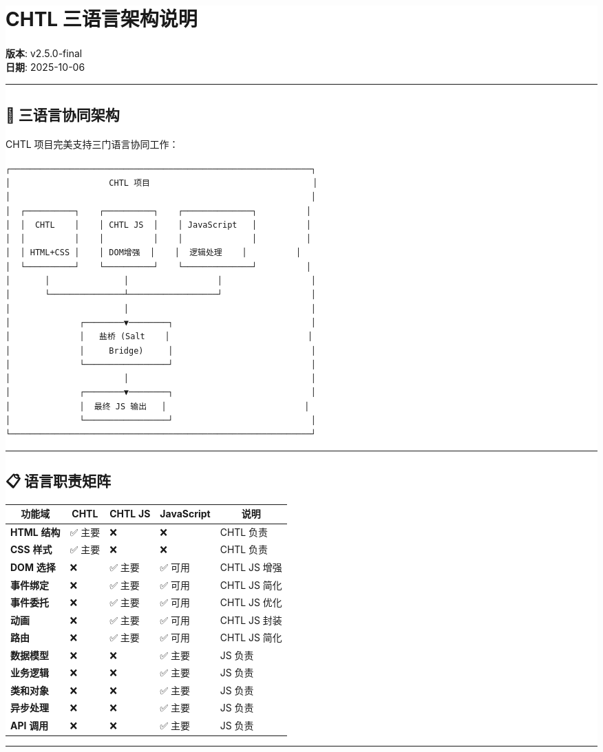 # CHTL 三语言架构说明

**版本**: v2.5.0-final  
**日期**: 2025-10-06

---

## 🎯 三语言协同架构

CHTL 项目完美支持三门语言协同工作：

```
┌─────────────────────────────────────────────────────────────┐
│                    CHTL 项目                                 │
│                                                             │
│  ┌──────────┐    ┌──────────┐    ┌──────────────┐          │
│  │  CHTL    │    │ CHTL JS  │    │ JavaScript   │          │
│  │          │    │          │    │              │          │
│  │ HTML+CSS │    │ DOM增强  │    │  逻辑处理    │          │
│  └──────────┘    └──────────┘    └──────────────┘          │
│       │               │                  │                  │
│       └───────────────┴──────────────────┘                  │
│                       │                                     │
│              ┌────────▼────────┐                            │
│              │   盐桥 (Salt    │                            │
│              │     Bridge)     │                            │
│              └─────────────────┘                            │
│                       │                                     │
│              ┌────────▼────────┐                            │
│              │  最终 JS 输出   │                            │
│              └─────────────────┘                            │
└─────────────────────────────────────────────────────────────┘
```

---

## 📋 语言职责矩阵

| 功能域 | CHTL | CHTL JS | JavaScript | 说明 |
|--------|------|---------|------------|------|
| **HTML 结构** | ✅ 主要 | ❌ | ❌ | CHTL 负责 |
| **CSS 样式** | ✅ 主要 | ❌ | ❌ | CHTL 负责 |
| **DOM 选择** | ❌ | ✅ 主要 | ✅ 可用 | CHTL JS 增强 |
| **事件绑定** | ❌ | ✅ 主要 | ✅ 可用 | CHTL JS 简化 |
| **事件委托** | ❌ | ✅ 主要 | ✅ 可用 | CHTL JS 优化 |
| **动画** | ❌ | ✅ 主要 | ✅ 可用 | CHTL JS 封装 |
| **路由** | ❌ | ✅ 主要 | ✅ 可用 | CHTL JS 简化 |
| **数据模型** | ❌ | ❌ | ✅ 主要 | JS 负责 |
| **业务逻辑** | ❌ | ❌ | ✅ 主要 | JS 负责 |
| **类和对象** | ❌ | ❌ | ✅ 主要 | JS 负责 |
| **异步处理** | ❌ | ❌ | ✅ 主要 | JS 负责 |
| **API 调用** | ❌ | ❌ | ✅ 主要 | JS 负责 |

---